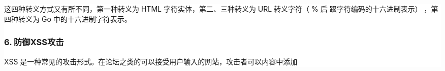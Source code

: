 这四种转义⽅式⼜有所不同，第⼀种转义为 HTML 字符实体，第⼆、三种转义为 URL 转义字符（ % 后
跟字符编码的⼗六进制表示） ，第四种转义为 Go 中的⼗六进制字符表示。



### 6. 防御XSS攻击

XSS 是⼀种常⻅的攻击形式。在论坛之类的可以接受⽤户输⼊的⽹站，攻击者可以内容中添加 <script> 标签。如果⽹站未对输⼊的内容进⾏处理， 其他⽤户浏览该⻚⾯时， <script> 标签中的内容就会被执⾏，泄露⽤户的私密信息或利⽤⽤户的权限做破坏。

```go
func xssHandler(w http.ResponseWriter, r *http.Request) {
	if r.Method == "POST" {
		t := template.Must(template.ParseFiles("xss_display.html"))
		t.Execute(w, r.FormValue("comment"))                //会对内容进行转义
		t.Execute(w, template.HTML(r.FormValue("comment"))) //不对内容进行转义
	} else {
		t := template.Must(template.ParseFiles("xss_form.html"))
		t.Execute(w, nil)
	}
}
```

模板文件`xss_form.html`：

```html
<form action="/xss" method="post">
    Comment: <input name="comment" type="text">
    <hr/>
    <button id="submit">Submit</button>
</form>
```

模板文件`xss_display.html`：

```html
{{ . }}
```

如果不想被转义，可以把内容传给template.HTML函数：

```go
t.Execute(w, template.HTML(r.FormValue("comment")))
```

